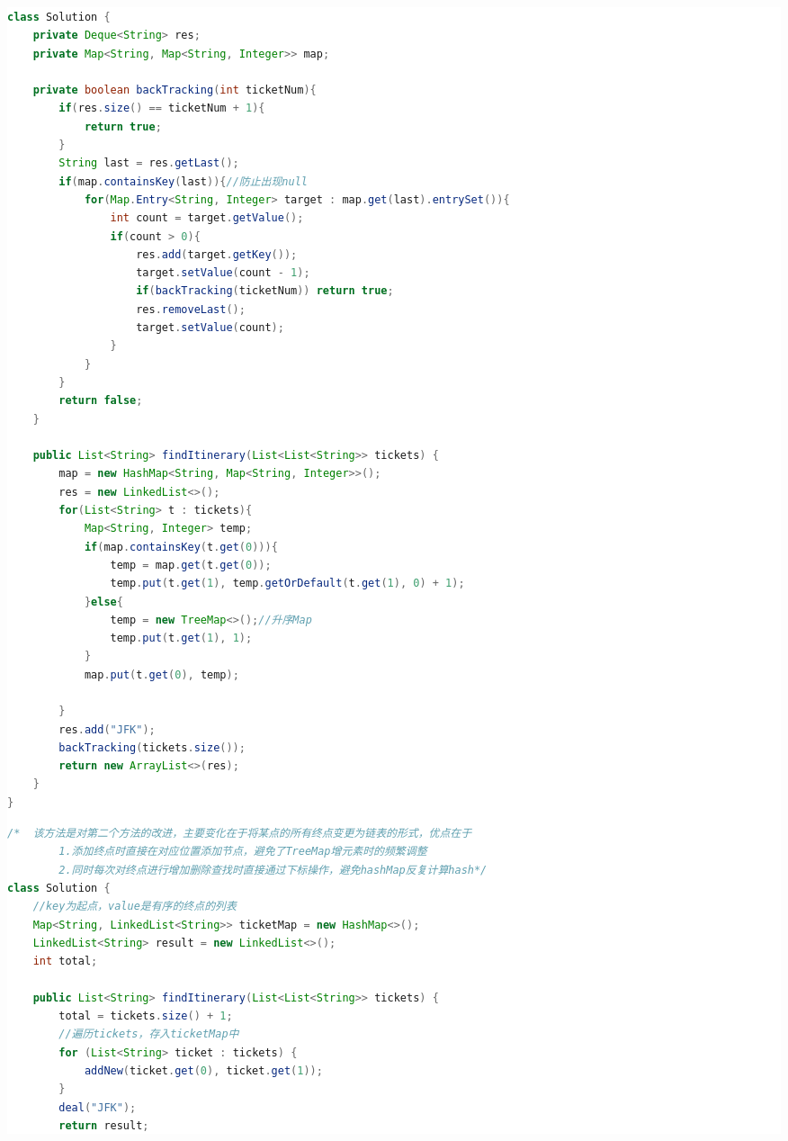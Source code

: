 ```java
class Solution {
    private Deque<String> res;
    private Map<String, Map<String, Integer>> map;

    private boolean backTracking(int ticketNum){
        if(res.size() == ticketNum + 1){
            return true;
        }
        String last = res.getLast();
        if(map.containsKey(last)){//防止出现null
            for(Map.Entry<String, Integer> target : map.get(last).entrySet()){
                int count = target.getValue();
                if(count > 0){
                    res.add(target.getKey());
                    target.setValue(count - 1);
                    if(backTracking(ticketNum)) return true;
                    res.removeLast();
                    target.setValue(count);
                }
            }
        }
        return false;
    }

    public List<String> findItinerary(List<List<String>> tickets) {
        map = new HashMap<String, Map<String, Integer>>();
        res = new LinkedList<>();
        for(List<String> t : tickets){
            Map<String, Integer> temp;
            if(map.containsKey(t.get(0))){
                temp = map.get(t.get(0));
                temp.put(t.get(1), temp.getOrDefault(t.get(1), 0) + 1);
            }else{
                temp = new TreeMap<>();//升序Map
                temp.put(t.get(1), 1);
            }
            map.put(t.get(0), temp);

        }
        res.add("JFK");
        backTracking(tickets.size());
        return new ArrayList<>(res);
    }
}
```

```java
/*  该方法是对第二个方法的改进，主要变化在于将某点的所有终点变更为链表的形式，优点在于
        1.添加终点时直接在对应位置添加节点，避免了TreeMap增元素时的频繁调整
        2.同时每次对终点进行增加删除查找时直接通过下标操作，避免hashMap反复计算hash*/
class Solution {
    //key为起点，value是有序的终点的列表
    Map<String, LinkedList<String>> ticketMap = new HashMap<>();
    LinkedList<String> result = new LinkedList<>();
    int total;

    public List<String> findItinerary(List<List<String>> tickets) {
        total = tickets.size() + 1;
        //遍历tickets，存入ticketMap中
        for (List<String> ticket : tickets) {
            addNew(ticket.get(0), ticket.get(1));
        }
        deal("JFK");
        return result;
```